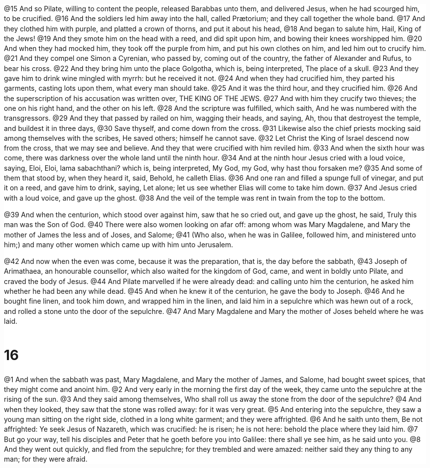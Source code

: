 @15 And so Pilate, willing to content the people, released Barabbas unto them, and delivered Jesus, when he had scourged him, to be crucified. @16 And the soldiers led him away into the hall, called Prætorium; and they call together the whole band. @17 And they clothed him with purple, and platted a crown of thorns, and put it about his head, @18 And began to salute him, Hail, King of the Jews! @19 And they smote him on the head with a reed, and did spit upon him, and bowing their knees worshipped him. @20 And when they had mocked him, they took off the purple from him, and put his own clothes on him, and led him out to crucify him. @21 And they compel one Simon a Cyrenian, who passed by, coming out of the country, the father of Alexander and Rufus, to bear his cross. @22 And they bring him unto the place Golgotha, which is, being interpreted, The place of a skull. @23 And they gave him to drink wine mingled with myrrh: but he received it not. @24 And when they had crucified him, they parted his garments, casting lots upon them, what every man should take. @25 And it was the third hour, and they crucified him. @26 And the superscription of his accusation was written over, THE KING OF THE JEWS. @27 And with him they crucify two thieves; the one on his right hand, and the other on his left. @28 And the scripture was fulfilled, which saith, And he was numbered with the transgressors. @29 And they that passed by railed on him, wagging their heads, and saying, Ah, thou that destroyest the temple, and buildest it in three days, @30 Save thyself, and come down from the cross. @31 Likewise also the chief priests mocking said among themselves with the scribes, He saved others; himself he cannot save. @32 Let Christ the King of Israel descend now from the cross, that we may see and believe. And they that were crucified with him reviled him. @33 And when the sixth hour was come, there was darkness over the whole land until the ninth hour. @34 And at the ninth hour Jesus cried with a loud voice, saying, Eloi, Eloi, lama sabachthani? which is, being interpreted, My God, my God, why hast thou forsaken me? @35 And some of them that stood by, when they heard it, said, Behold, he calleth Elias. @36 And one ran and filled a spunge full of vinegar, and put it on a reed, and gave him to drink, saying, Let alone; let us see whether Elias will come to take him down. @37 And Jesus cried with a loud voice, and gave up the ghost. @38 And the veil of the temple was rent in twain from the top to the bottom. 

@39 And when the centurion, which stood over against him, saw that he so cried out, and gave up the ghost, he said, Truly this man was the Son of God. @40 There were also women looking on afar off: among whom was Mary Magdalene, and Mary the mother of James the less and of Joses, and Salome; @41 (Who also, when he was in Galilee, followed him, and ministered unto him;) and many other women which came up with him unto Jerusalem. 

@42 And now when the even was come, because it was the preparation, that is, the day before the sabbath, @43 Joseph of Arimathaea, an honourable counsellor, which also waited for the kingdom of God, came, and went in boldly unto Pilate, and craved the body of Jesus. @44 And Pilate marvelled if he were already dead: and calling unto him the centurion, he asked him whether he had been any while dead. @45 And when he knew it of the centurion, he gave the body to Joseph. @46 And he bought fine linen, and took him down, and wrapped him in the linen, and laid him in a sepulchre which was hewn out of a rock, and rolled a stone unto the door of the sepulchre. @47 And Mary Magdalene and Mary the mother of Joses beheld where he was laid. 

# 16 
@1 And when the sabbath was past, Mary Magdalene, and Mary the mother of James, and Salome, had bought sweet spices, that they might come and anoint him. @2 And very early in the morning the first day of the week, they came unto the sepulchre at the rising of the sun. @3 And they said among themselves, Who shall roll us away the stone from the door of the sepulchre? @4 And when they looked, they saw that the stone was rolled away: for it was very great. @5 And entering into the sepulchre, they saw a young man sitting on the right side, clothed in a long white garment; and they were affrighted. @6 And he saith unto them, Be not affrighted: Ye seek Jesus of Nazareth, which was crucified: he is risen; he is not here: behold the place where they laid him. @7 But go your way, tell his disciples and Peter that he goeth before you into Galilee: there shall ye see him, as he said unto you. @8 And they went out quickly, and fled from the sepulchre; for they trembled and were amazed: neither said they any thing to any man; for they were afraid. 
